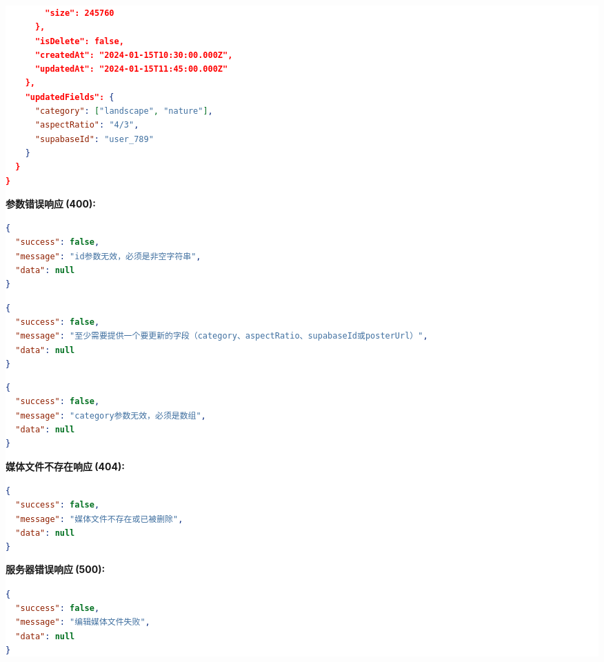 ```json
        "size": 245760
      },
      "isDelete": false,
      "createdAt": "2024-01-15T10:30:00.000Z",
      "updatedAt": "2024-01-15T11:45:00.000Z"
    },
    "updatedFields": {
      "category": ["landscape", "nature"],
      "aspectRatio": "4/3",
      "supabaseId": "user_789"
    }
  }
}
```

**参数错误响应 (400):**

```json
{
  "success": false,
  "message": "id参数无效，必须是非空字符串",
  "data": null
}
```

```json
{
  "success": false,
  "message": "至少需要提供一个要更新的字段（category、aspectRatio、supabaseId或posterUrl）",
  "data": null
}
```

```json
{
  "success": false,
  "message": "category参数无效，必须是数组",
  "data": null
}
```

**媒体文件不存在响应 (404):**

```json
{
  "success": false,
  "message": "媒体文件不存在或已被删除",
  "data": null
}
```

**服务器错误响应 (500):**

```json
{
  "success": false,
  "message": "编辑媒体文件失败",
  "data": null
}
```

